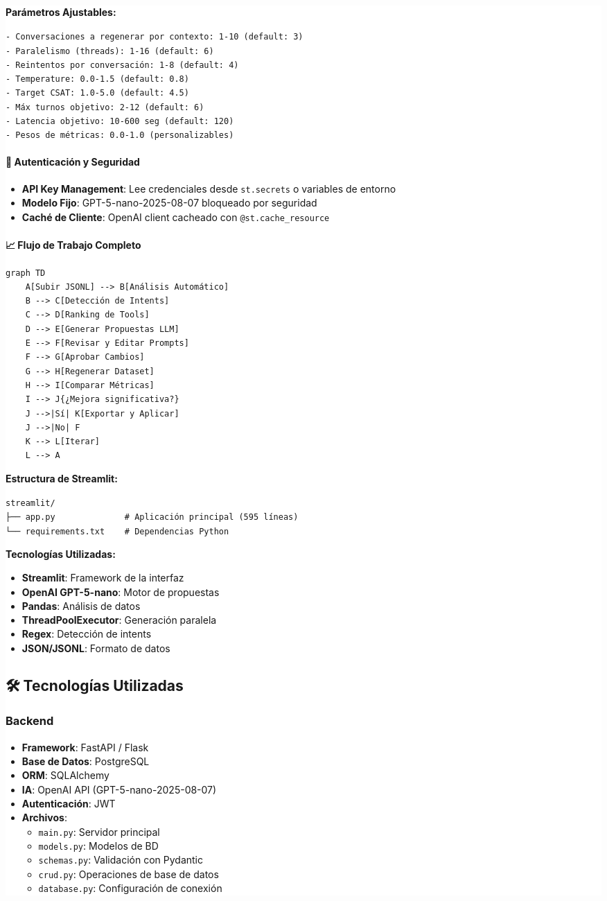 **Parámetros Ajustables:**
```
- Conversaciones a regenerar por contexto: 1-10 (default: 3)
- Paralelismo (threads): 1-16 (default: 6)
- Reintentos por conversación: 1-8 (default: 4)
- Temperature: 0.0-1.5 (default: 0.8)
- Target CSAT: 1.0-5.0 (default: 4.5)
- Máx turnos objetivo: 2-12 (default: 6)
- Latencia objetivo: 10-600 seg (default: 120)
- Pesos de métricas: 0.0-1.0 (personalizables)
```

#### 🔐 Autenticación y Seguridad
- **API Key Management**: Lee credenciales desde `st.secrets` o variables de entorno
- **Modelo Fijo**: GPT-5-nano-2025-08-07 bloqueado por seguridad
- **Caché de Cliente**: OpenAI client cacheado con `@st.cache_resource`

#### 📈 Flujo de Trabajo Completo

```mermaid
graph TD
    A[Subir JSONL] --> B[Análisis Automático]
    B --> C[Detección de Intents]
    C --> D[Ranking de Tools]
    D --> E[Generar Propuestas LLM]
    E --> F[Revisar y Editar Prompts]
    F --> G[Aprobar Cambios]
    G --> H[Regenerar Dataset]
    H --> I[Comparar Métricas]
    I --> J{¿Mejora significativa?}
    J -->|Sí| K[Exportar y Aplicar]
    J -->|No| F
    K --> L[Iterar]
    L --> A
```

**Estructura de Streamlit:**
```
streamlit/
├── app.py              # Aplicación principal (595 líneas)
└── requirements.txt    # Dependencias Python
```

**Tecnologías Utilizadas:**
- **Streamlit**: Framework de la interfaz
- **OpenAI GPT-5-nano**: Motor de propuestas
- **Pandas**: Análisis de datos
- **ThreadPoolExecutor**: Generación paralela
- **Regex**: Detección de intents
- **JSON/JSONL**: Formato de datos

## 🛠️ Tecnologías Utilizadas

### Backend
- **Framework**: FastAPI / Flask
- **Base de Datos**: PostgreSQL
- **ORM**: SQLAlchemy
- **IA**: OpenAI API (GPT-5-nano-2025-08-07)
- **Autenticación**: JWT
- **Archivos**: 
  - `main.py`: Servidor principal
  - `models.py`: Modelos de BD
  - `schemas.py`: Validación con Pydantic
  - `crud.py`: Operaciones de base de datos
  - `database.py`: Configuración de conexión